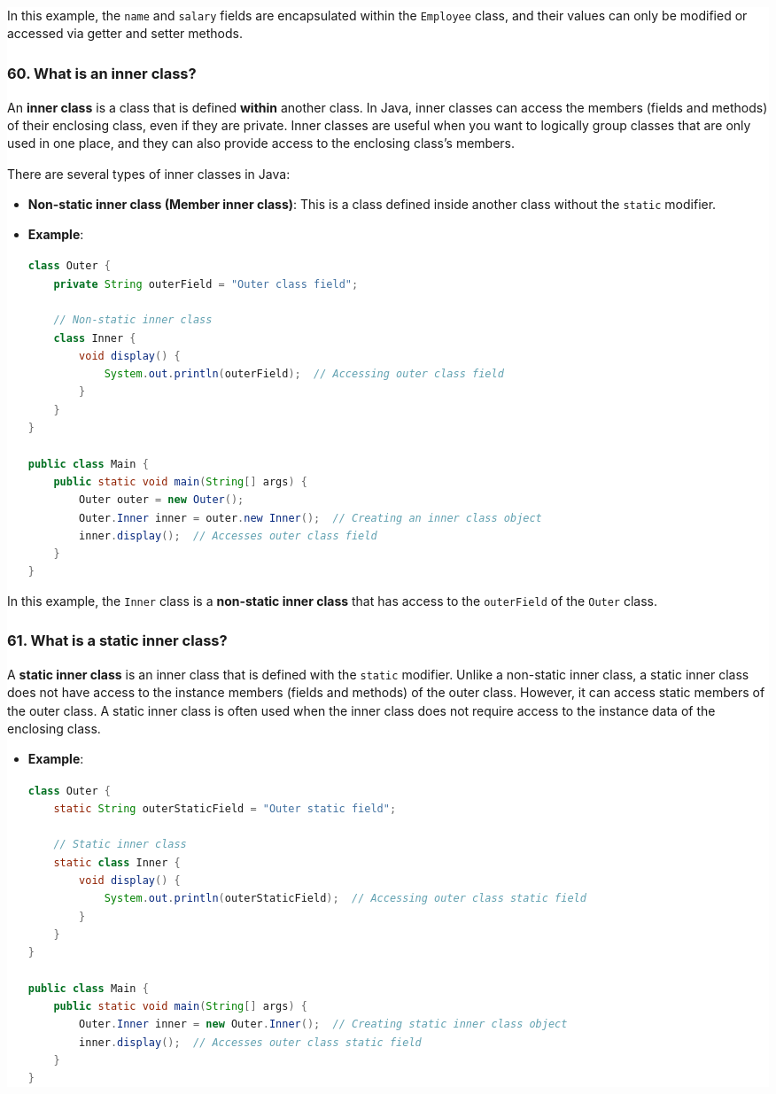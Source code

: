 In this example, the `name` and `salary` fields are encapsulated within the `Employee` class, and their values can only be modified or accessed via getter and setter methods.

### 60. What is an inner class?

An **inner class** is a class that is defined **within** another class. In Java, inner classes can access the members (fields and methods) of their enclosing class, even if they are private. Inner classes are useful when you want to logically group classes that are only used in one place, and they can also provide access to the enclosing class’s members.

There are several types of inner classes in Java:

- **Non-static inner class (Member inner class)**: This is a class defined inside another class without the `static` modifier.

- **Example**:
  ```java
  class Outer {
      private String outerField = "Outer class field";

      // Non-static inner class
      class Inner {
          void display() {
              System.out.println(outerField);  // Accessing outer class field
          }
      }
  }

  public class Main {
      public static void main(String[] args) {
          Outer outer = new Outer();
          Outer.Inner inner = outer.new Inner();  // Creating an inner class object
          inner.display();  // Accesses outer class field
      }
  }
  ```

In this example, the `Inner` class is a **non-static inner class** that has access to the `outerField` of the `Outer` class.

### 61. What is a static inner class?

A **static inner class** is an inner class that is defined with the `static` modifier. Unlike a non-static inner class, a static inner class does not have access to the instance members (fields and methods) of the outer class. However, it can access static members of the outer class. A static inner class is often used when the inner class does not require access to the instance data of the enclosing class.

- **Example**:
  ```java
  class Outer {
      static String outerStaticField = "Outer static field";

      // Static inner class
      static class Inner {
          void display() {
              System.out.println(outerStaticField);  // Accessing outer class static field
          }
      }
  }

  public class Main {
      public static void main(String[] args) {
          Outer.Inner inner = new Outer.Inner();  // Creating static inner class object
          inner.display();  // Accesses outer class static field
      }
  }
  ```